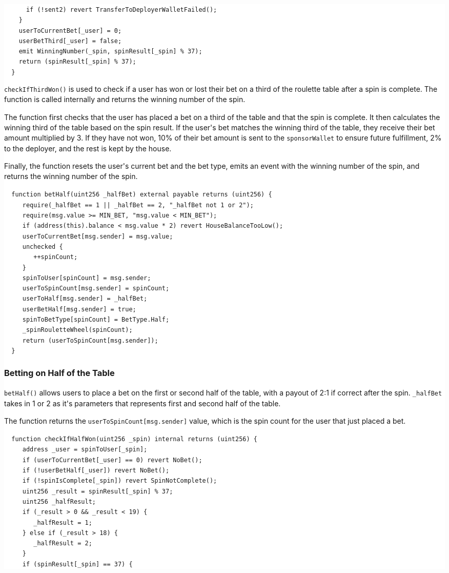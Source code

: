 ```solidity
      if (!sent2) revert TransferToDeployerWalletFailed();
    }
    userToCurrentBet[_user] = 0;
    userBetThird[_user] = false;
    emit WinningNumber(_spin, spinResult[_spin] % 37);
    return (spinResult[_spin] % 37);
  }
```

`checkIfThirdWon()` is used to check if a user has won or lost their bet on a
third of the roulette table after a spin is complete. The function is called
internally and returns the winning number of the spin.

The function first checks that the user has placed a bet on a third of the table
and that the spin is complete. It then calculates the winning third of the table
based on the spin result. If the user's bet matches the winning third of the
table, they receive their bet amount multiplied by 3. If they have not won, 10%
of their bet amount is sent to the `sponsorWallet` to ensure future fulfillment,
2% to the deployer, and the rest is kept by the house.

Finally, the function resets the user's current bet and the bet type, emits an
event with the winning number of the spin, and returns the winning number of the
spin.

```solidity
  function betHalf(uint256 _halfBet) external payable returns (uint256) {
	 require(_halfBet == 1 || _halfBet == 2, "_halfBet not 1 or 2");
	 require(msg.value >= MIN_BET, "msg.value < MIN_BET");
	 if (address(this).balance < msg.value * 2) revert HouseBalanceTooLow();
	 userToCurrentBet[msg.sender] = msg.value;
	 unchecked {
		++spinCount;
	 }
	 spinToUser[spinCount] = msg.sender;
	 userToSpinCount[msg.sender] = spinCount;
	 userToHalf[msg.sender] = _halfBet;
	 userBetHalf[msg.sender] = true;
	 spinToBetType[spinCount] = BetType.Half;
	 _spinRouletteWheel(spinCount);
	 return (userToSpinCount[msg.sender]);
  }
```

### Betting on Half of the Table

`betHalf()` allows users to place a bet on the first or second half of the
table, with a payout of 2:1 if correct after the spin. `_halfBet` takes in 1 or
2 as it's parameters that represents first and second half of the table.

The function returns the `userToSpinCount[msg.sender]` value, which is the spin
count for the user that just placed a bet.

```solidity
  function checkIfHalfWon(uint256 _spin) internal returns (uint256) {
	 address _user = spinToUser[_spin];
	 if (userToCurrentBet[_user] == 0) revert NoBet();
	 if (!userBetHalf[_user]) revert NoBet();
	 if (!spinIsComplete[_spin]) revert SpinNotComplete();
	 uint256 _result = spinResult[_spin] % 37;
	 uint256 _halfResult;
	 if (_result > 0 && _result < 19) {
		_halfResult = 1;
	 } else if (_result > 18) {
		_halfResult = 2;
	 }
	 if (spinResult[_spin] == 37) {
```